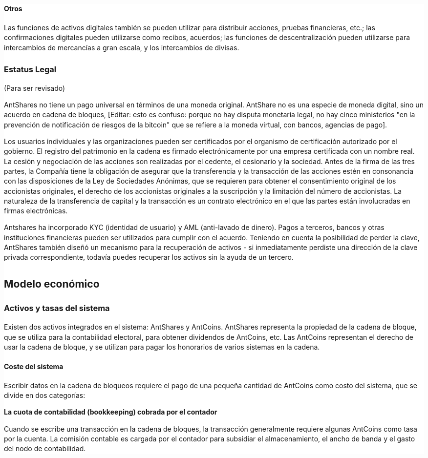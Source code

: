 
#### Otros

Las funciones de activos digitales también se pueden utilizar para distribuir acciones, pruebas financieras, etc.; las confirmaciones digitales pueden utilizarse como recibos, acuerdos; las funciones de descentralización pueden utilizarse para intercambios de mercancías a gran escala, y los intercambios de divisas.

### Estatus Legal

(Para ser revisado)

AntShares no tiene un pago universal en términos de una moneda original. AntShare no es una especie de moneda digital, sino un acuerdo en cadena de bloques, [Editar: esto es confuso: porque no hay disputa monetaria legal, no hay cinco ministerios "en la prevención de notificación de riesgos de la bitcoin" que se refiere a la moneda virtual, con bancos, agencias de pago].

Los usuarios individuales y las organizaciones pueden ser certificados por el organismo de certificación autorizado por el gobierno. El registro del patrimonio en la cadena es firmado electrónicamente por una empresa certificada con un nombre real. La cesión y negociación de las acciones son realizadas por el cedente, el cesionario y la sociedad. Antes de la firma de las tres partes, la Compañía tiene la obligación de asegurar que la transferencia y la transacción de las acciones estén en consonancia con las disposiciones de la Ley de Sociedades Anónimas, que se requieren para obtener el consentimiento original de los accionistas originales, el derecho de los accionistas originales a la suscripción y la limitación del número de accionistas. La naturaleza de la transferencia de capital y la transacción es un contrato electrónico en el que las partes están involucradas en firmas electrónicas.

Antshares ha incorporado KYC (identidad de usuario) y AML (anti-lavado de dinero). Pagos a terceros, bancos y otras instituciones financieras pueden ser utilizados para cumplir con el acuerdo. Teniendo en cuenta la posibilidad de perder la clave, AntShares también diseñó un mecanismo para la recuperación de activos - si inmediatamente perdiste una dirección de la clave privada correspondiente, todavía puedes recuperar los activos sin la ayuda de un tercero.


## Modelo económico

### Activos y tasas del sistema

Existen dos activos integrados en el sistema: AntShares y AntCoins. AntShares representa la propiedad de la cadena de bloque, que se utiliza para la contabilidad electoral, para obtener dividendos de AntCoins, etc. Las AntCoins representan el derecho de usar la cadena de bloque, y se utilizan para pagar los honorarios de varios sistemas en la cadena.

#### Coste del sistema

Escribir datos en la cadena de bloqueos requiere el pago de una pequeña cantidad de AntCoins como costo del sistema, que se divide en dos categorías:

  **La cuota de contabilidad (bookkeeping) cobrada por el contador**
  
  Cuando se escribe una transacción en la cadena de bloques, la transacción generalmente requiere algunas AntCoins como
  tasa por la cuenta. La comisión contable es cargada por el contador para subsidiar el almacenamiento, el ancho de banda 
  y el gasto del nodo de contabilidad. 
  